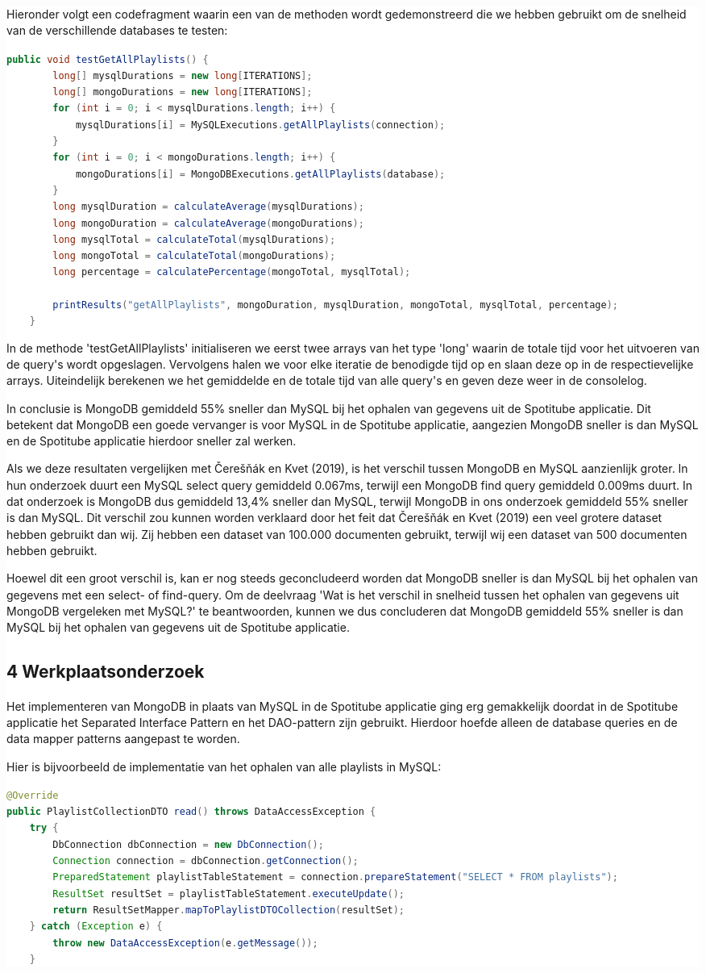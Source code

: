 Hieronder volgt een codefragment waarin een van de methoden wordt gedemonstreerd die we hebben gebruikt om de snelheid van de verschillende databases te testen:
```Java
public void testGetAllPlaylists() {
        long[] mysqlDurations = new long[ITERATIONS];
        long[] mongoDurations = new long[ITERATIONS];
        for (int i = 0; i < mysqlDurations.length; i++) {
            mysqlDurations[i] = MySQLExecutions.getAllPlaylists(connection);
        }
        for (int i = 0; i < mongoDurations.length; i++) {
            mongoDurations[i] = MongoDBExecutions.getAllPlaylists(database);
        }
        long mysqlDuration = calculateAverage(mysqlDurations);
        long mongoDuration = calculateAverage(mongoDurations);
        long mysqlTotal = calculateTotal(mysqlDurations);
        long mongoTotal = calculateTotal(mongoDurations);
        long percentage = calculatePercentage(mongoTotal, mysqlTotal);

        printResults("getAllPlaylists", mongoDuration, mysqlDuration, mongoTotal, mysqlTotal, percentage);
    }
```
In de methode 'testGetAllPlaylists' initialiseren we eerst twee arrays van het type 'long' waarin de totale tijd voor het uitvoeren van de query's wordt opgeslagen. Vervolgens halen we voor elke iteratie de benodigde tijd op en slaan deze op in de respectievelijke arrays. Uiteindelijk berekenen we het gemiddelde en de totale tijd van alle query's en geven deze weer in de consolelog.

In conclusie is MongoDB gemiddeld 55% sneller dan MySQL bij het ophalen van gegevens uit de Spotitube applicatie. Dit betekent dat MongoDB een goede vervanger is voor MySQL in de Spotitube applicatie, aangezien MongoDB sneller is dan MySQL en de Spotitube applicatie hierdoor sneller zal werken.

Als we deze resultaten vergelijken met Čerešňák en Kvet (2019), is het verschil tussen MongoDB en MySQL aanzienlijk groter. In hun onderzoek duurt een MySQL select query gemiddeld 0.067ms, terwijl een MongoDB find query gemiddeld 0.009ms duurt. In dat onderzoek is MongoDB dus gemiddeld 13,4% sneller dan MySQL, terwijl MongoDB in ons onderzoek gemiddeld 55% sneller is dan MySQL. Dit verschil zou kunnen worden verklaard door het feit dat Čerešňák en Kvet (2019) een veel grotere dataset hebben gebruikt dan wij. Zij hebben een dataset van 100.000 documenten gebruikt, terwijl wij een dataset van 500 documenten hebben gebruikt. 

Hoewel dit een groot verschil is, kan er nog steeds geconcludeerd worden dat MongoDB sneller is dan MySQL bij het ophalen van gegevens met een select- of find-query. Om de deelvraag 'Wat is het verschil in snelheid tussen het ophalen van gegevens uit MongoDB vergeleken met MySQL?' te beantwoorden, kunnen we dus concluderen dat MongoDB gemiddeld 55% sneller is dan MySQL bij het ophalen van gegevens uit de Spotitube applicatie.

## 4 Werkplaatsonderzoek 

Het implementeren van MongoDB in plaats van MySQL in de Spotitube applicatie ging erg gemakkelijk doordat in de Spotitube applicatie het Separated Interface Pattern en het DAO-pattern zijn gebruikt. Hierdoor hoefde alleen de database queries en de data mapper patterns aangepast te worden.

Hier is bijvoorbeeld de implementatie van het ophalen van alle playlists in MySQL:

```java
@Override
public PlaylistCollectionDTO read() throws DataAccessException {
    try {
        DbConnection dbConnection = new DbConnection();
        Connection connection = dbConnection.getConnection();
        PreparedStatement playlistTableStatement = connection.prepareStatement("SELECT * FROM playlists");
        ResultSet resultSet = playlistTableStatement.executeUpdate();
        return ResultSetMapper.mapToPlaylistDTOCollection(resultSet);
    } catch (Exception e) {
        throw new DataAccessException(e.getMessage());
    }
```